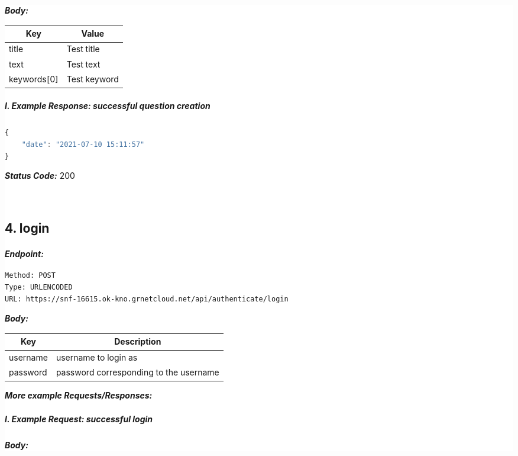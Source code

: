 

***Body:***


| Key | Value |
| --- | ------|
| title | Test title |
| text | Test text |
| keywords[0] | Test keyword |



##### I. Example Response: successful question creation
```js
{
    "date": "2021-07-10 15:11:57"
}
```


***Status Code:*** 200

<br>



## 4. login



***Endpoint:***

```bash
Method: POST
Type: URLENCODED
URL: https://snf-16615.ok-kno.grnetcloud.net/api/authenticate/login
```



***Body:***


| Key | Description |
| --- | -------------|
| username | username to login as |
| password | password corresponding to the username |



***More example Requests/Responses:***


##### I. Example Request: successful login



***Body:***

